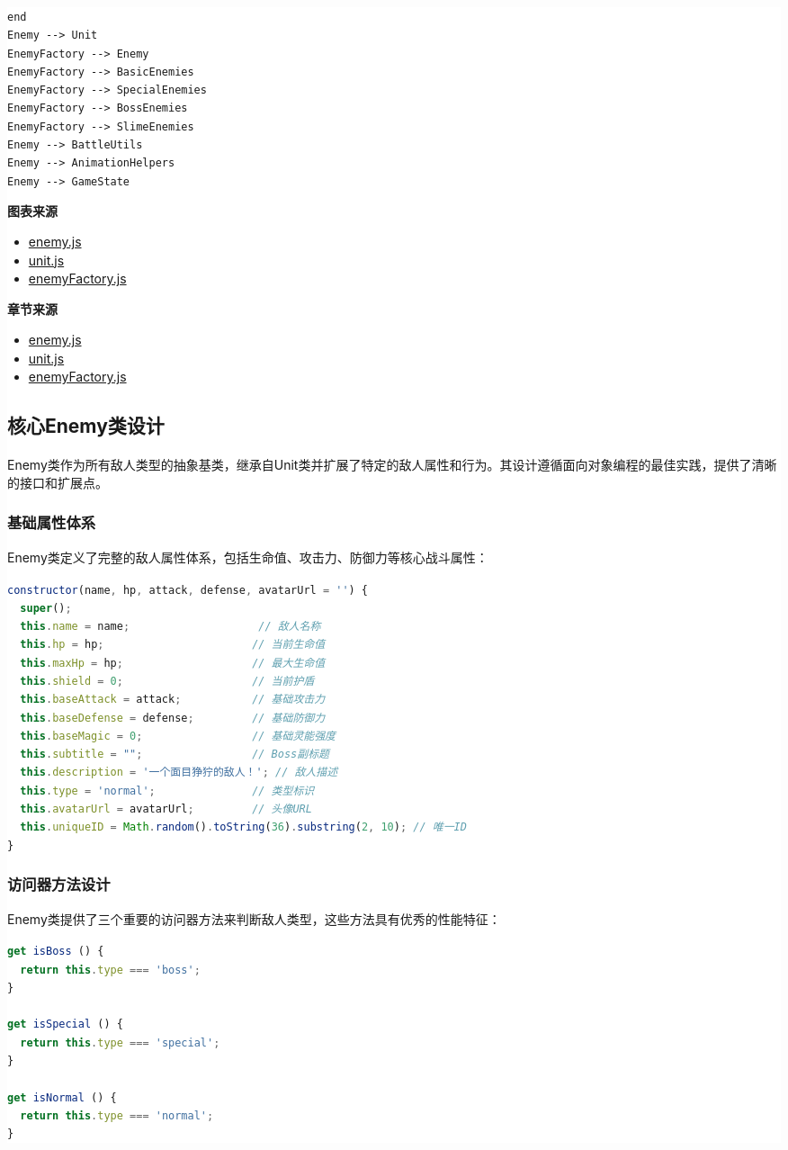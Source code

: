 ```mermaid
end
Enemy --> Unit
EnemyFactory --> Enemy
EnemyFactory --> BasicEnemies
EnemyFactory --> SpecialEnemies
EnemyFactory --> BossEnemies
EnemyFactory --> SlimeEnemies
Enemy --> BattleUtils
Enemy --> AnimationHelpers
Enemy --> GameState
```

**图表来源**
- [enemy.js](file://src/data/enemy.js#L1-L44)
- [unit.js](file://src/data/unit.js#L1-L143)
- [enemyFactory.js](file://src/data/enemyFactory.js#L1-L88)

**章节来源**
- [enemy.js](file://src/data/enemy.js#L1-L44)
- [unit.js](file://src/data/unit.js#L1-L143)
- [enemyFactory.js](file://src/data/enemyFactory.js#L1-L88)

## 核心Enemy类设计

Enemy类作为所有敌人类型的抽象基类，继承自Unit类并扩展了特定的敌人属性和行为。其设计遵循面向对象编程的最佳实践，提供了清晰的接口和扩展点。

### 基础属性体系

Enemy类定义了完整的敌人属性体系，包括生命值、攻击力、防御力等核心战斗属性：

```javascript
constructor(name, hp, attack, defense, avatarUrl = '') {
  super();
  this.name = name;                    // 敌人名称
  this.hp = hp;                       // 当前生命值
  this.maxHp = hp;                    // 最大生命值
  this.shield = 0;                    // 当前护盾
  this.baseAttack = attack;           // 基础攻击力
  this.baseDefense = defense;         // 基础防御力
  this.baseMagic = 0;                 // 基础灵能强度
  this.subtitle = "";                 // Boss副标题
  this.description = '一个面目狰狞的敌人！'; // 敌人描述
  this.type = 'normal';               // 类型标识
  this.avatarUrl = avatarUrl;         // 头像URL
  this.uniqueID = Math.random().toString(36).substring(2, 10); // 唯一ID
}
```

### 访问器方法设计

Enemy类提供了三个重要的访问器方法来判断敌人类型，这些方法具有优秀的性能特征：

```javascript
get isBoss () {
  return this.type === 'boss';
}

get isSpecial () {
  return this.type === 'special';
}

get isNormal () {
  return this.type === 'normal';
}
```
